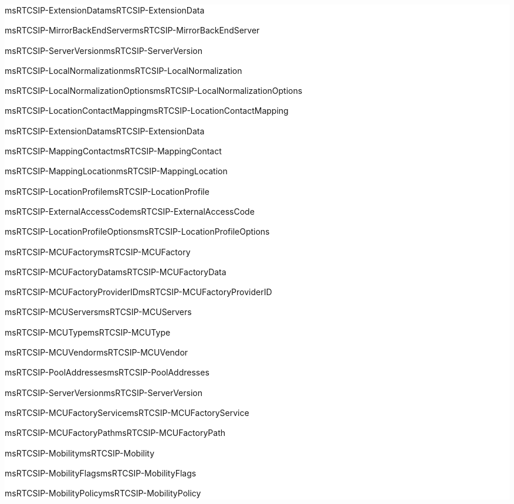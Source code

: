 <p><span data-ttu-id="c5f4e-182">msRTCSIP-ExtensionData</span><span class="sxs-lookup"><span data-stu-id="c5f4e-182">msRTCSIP-ExtensionData</span></span></p>
<p><span data-ttu-id="c5f4e-183">msRTCSIP-MirrorBackEndServer</span><span class="sxs-lookup"><span data-stu-id="c5f4e-183">msRTCSIP-MirrorBackEndServer</span></span></p>
<p><span data-ttu-id="c5f4e-184">msRTCSIP-ServerVersion</span><span class="sxs-lookup"><span data-stu-id="c5f4e-184">msRTCSIP-ServerVersion</span></span></p></td>
</tr>
<tr class="odd">
<td><p><span data-ttu-id="c5f4e-185">msRTCSIP-LocalNormalization</span><span class="sxs-lookup"><span data-stu-id="c5f4e-185">msRTCSIP-LocalNormalization</span></span></p></td>
<td><p><span data-ttu-id="c5f4e-186">msRTCSIP-LocalNormalizationOptions</span><span class="sxs-lookup"><span data-stu-id="c5f4e-186">msRTCSIP-LocalNormalizationOptions</span></span></p></td>
</tr>
<tr class="even">
<td><p><span data-ttu-id="c5f4e-187">msRTCSIP-LocationContactMapping</span><span class="sxs-lookup"><span data-stu-id="c5f4e-187">msRTCSIP-LocationContactMapping</span></span></p></td>
<td><p><span data-ttu-id="c5f4e-188">msRTCSIP-ExtensionData</span><span class="sxs-lookup"><span data-stu-id="c5f4e-188">msRTCSIP-ExtensionData</span></span></p>
<p><span data-ttu-id="c5f4e-189">msRTCSIP-MappingContact</span><span class="sxs-lookup"><span data-stu-id="c5f4e-189">msRTCSIP-MappingContact</span></span></p>
<p><span data-ttu-id="c5f4e-190">msRTCSIP-MappingLocation</span><span class="sxs-lookup"><span data-stu-id="c5f4e-190">msRTCSIP-MappingLocation</span></span></p></td>
</tr>
<tr class="odd">
<td><p><span data-ttu-id="c5f4e-191">msRTCSIP-LocationProfile</span><span class="sxs-lookup"><span data-stu-id="c5f4e-191">msRTCSIP-LocationProfile</span></span></p></td>
<td><p><span data-ttu-id="c5f4e-192">msRTCSIP-ExternalAccessCode</span><span class="sxs-lookup"><span data-stu-id="c5f4e-192">msRTCSIP-ExternalAccessCode</span></span></p>
<p><span data-ttu-id="c5f4e-193">msRTCSIP-LocationProfileOptions</span><span class="sxs-lookup"><span data-stu-id="c5f4e-193">msRTCSIP-LocationProfileOptions</span></span></p></td>
</tr>
<tr class="even">
<td><p><span data-ttu-id="c5f4e-194">msRTCSIP-MCUFactory</span><span class="sxs-lookup"><span data-stu-id="c5f4e-194">msRTCSIP-MCUFactory</span></span></p></td>
<td><p><span data-ttu-id="c5f4e-195">msRTCSIP-MCUFactoryData</span><span class="sxs-lookup"><span data-stu-id="c5f4e-195">msRTCSIP-MCUFactoryData</span></span></p>
<p><span data-ttu-id="c5f4e-196">msRTCSIP-MCUFactoryProviderID</span><span class="sxs-lookup"><span data-stu-id="c5f4e-196">msRTCSIP-MCUFactoryProviderID</span></span></p>
<p><span data-ttu-id="c5f4e-197">msRTCSIP-MCUServers</span><span class="sxs-lookup"><span data-stu-id="c5f4e-197">msRTCSIP-MCUServers</span></span></p>
<p><span data-ttu-id="c5f4e-198">msRTCSIP-MCUType</span><span class="sxs-lookup"><span data-stu-id="c5f4e-198">msRTCSIP-MCUType</span></span></p>
<p><span data-ttu-id="c5f4e-199">msRTCSIP-MCUVendor</span><span class="sxs-lookup"><span data-stu-id="c5f4e-199">msRTCSIP-MCUVendor</span></span></p>
<p><span data-ttu-id="c5f4e-200">msRTCSIP-PoolAddresses</span><span class="sxs-lookup"><span data-stu-id="c5f4e-200">msRTCSIP-PoolAddresses</span></span></p>
<p><span data-ttu-id="c5f4e-201">msRTCSIP-ServerVersion</span><span class="sxs-lookup"><span data-stu-id="c5f4e-201">msRTCSIP-ServerVersion</span></span></p></td>
</tr>
<tr class="odd">
<td><p><span data-ttu-id="c5f4e-202">msRTCSIP-MCUFactoryService</span><span class="sxs-lookup"><span data-stu-id="c5f4e-202">msRTCSIP-MCUFactoryService</span></span></p></td>
<td><p><span data-ttu-id="c5f4e-203">msRTCSIP-MCUFactoryPath</span><span class="sxs-lookup"><span data-stu-id="c5f4e-203">msRTCSIP-MCUFactoryPath</span></span></p></td>
</tr>
<tr class="even">
<td><p><span data-ttu-id="c5f4e-204">msRTCSIP-Mobility</span><span class="sxs-lookup"><span data-stu-id="c5f4e-204">msRTCSIP-Mobility</span></span></p></td>
<td><p><span data-ttu-id="c5f4e-205">msRTCSIP-MobilityFlags</span><span class="sxs-lookup"><span data-stu-id="c5f4e-205">msRTCSIP-MobilityFlags</span></span></p>
<p><span data-ttu-id="c5f4e-206">msRTCSIP-MobilityPolicy</span><span class="sxs-lookup"><span data-stu-id="c5f4e-206">msRTCSIP-MobilityPolicy</span></span></p></td>
</tr>
<tr class="odd">